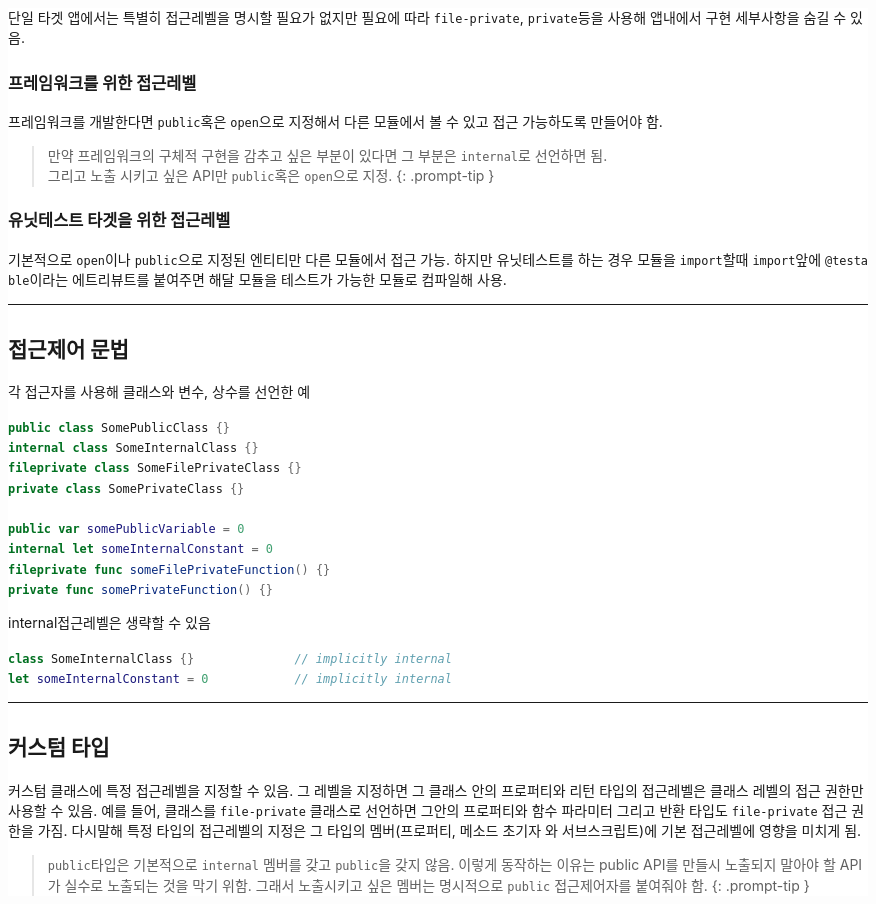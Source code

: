 단일 타겟 앱에서는 특별히 접근레벨을 명시할 필요가 없지만 
필요에 따라 `file-private`, `private`등을 사용해 앱내에서 구현 세부사항을 숨길 수 있음.

### 프레임워크를 위한 접근레벨
프레임워크를 개발한다면 
`public`혹은 `open`으로 지정해서 다른 모듈에서 볼 수 있고 접근 가능하도록 만들어야 함.


> 만약 프레임워크의 구체적 구현을 감추고 싶은 부분이 있다면 그 부분은 `internal`로 선언하면 됨.   
그리고 노출 시키고 싶은 API만 `public`혹은 `open`으로 지정.
{: .prompt-tip }

### 유닛테스트 타겟을 위한 접근레벨

기본적으로 `open`이나 `public`으로 지정된 엔티티만 다른 모듈에서 접근 가능. 
하지만 유닛테스트를 하는 경우 모듈을 `import`할때 `import`앞에 `@testable`이라는 에트리뷰트를 붙여주면 해달 모듈을 테스트가 가능한 모듈로 컴파일해 사용.

---

## 접근제어 문법

각 접근자를 사용해 클래스와 변수, 상수를 선언한 예

```swift
public class SomePublicClass {}
internal class SomeInternalClass {}
fileprivate class SomeFilePrivateClass {}
private class SomePrivateClass {}

public var somePublicVariable = 0
internal let someInternalConstant = 0
fileprivate func someFilePrivateFunction() {}
private func somePrivateFunction() {}
```

internal접근레벨은 생략할 수 있음

```swift
class SomeInternalClass {}              // implicitly internal
let someInternalConstant = 0            // implicitly internal
```

---

## 커스텀 타입

커스텀 클래스에 특정 접근레벨을 지정할 수 있음. 그 레벨을 지정하면 그 클래스 안의 프로퍼티와 리턴 타입의 접근레벨은 클래스 레벨의 접근 권한만 사용할 수 있음. 
예를 들어, 클래스를 `file-private` 클래스로 선언하면 그안의 프로퍼티와 함수 파라미터 그리고 반환 타입도 `file-private` 접근 권한을 가짐. 
다시말해 특정 타입의 접근레벨의 지정은 그 타입의 멤버(프로퍼티, 메소드 초기자 와 서브스크립트)에 기본 접근레벨에 영향을 미치게 됨.


> `public`타입은 기본적으로 `internal` 멤버를 갖고 `public`을 갖지 않음. 이렇게 동작하는 이유는 public API를 만들시 노출되지 말아야 할 API가 실수로 노출되는 것을 막기 위함. 그래서 노출시키고 싶은 멤버는 명시적으로 `public` 접근제어자를 붙여줘야 함.
{: .prompt-tip }

